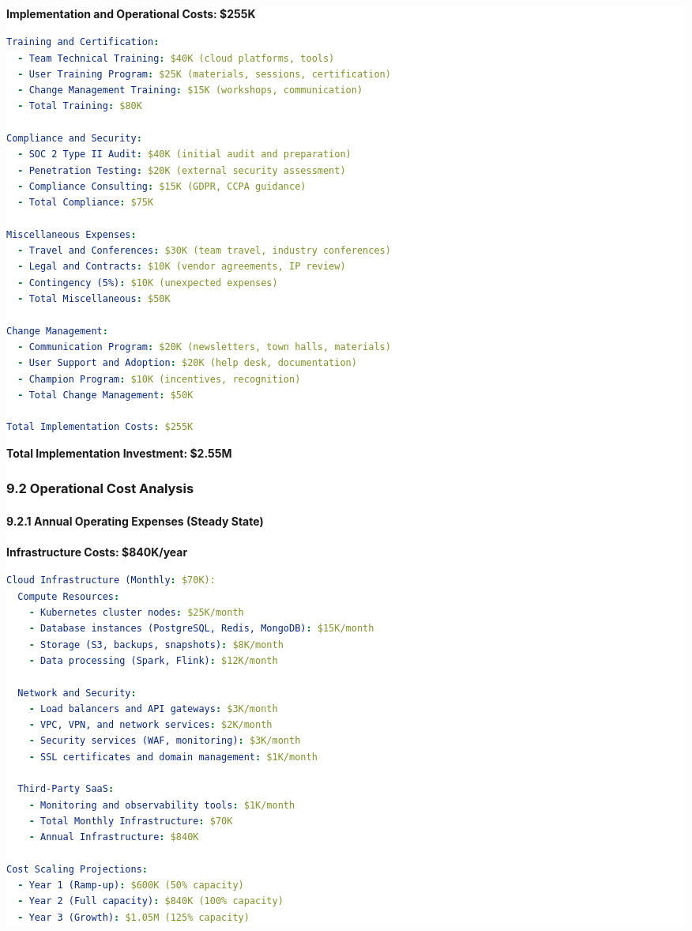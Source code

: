 **Implementation and Operational Costs: $255K**
```yaml
Training and Certification:
  - Team Technical Training: $40K (cloud platforms, tools)
  - User Training Program: $25K (materials, sessions, certification)
  - Change Management Training: $15K (workshops, communication)
  - Total Training: $80K

Compliance and Security:
  - SOC 2 Type II Audit: $40K (initial audit and preparation)
  - Penetration Testing: $20K (external security assessment)
  - Compliance Consulting: $15K (GDPR, CCPA guidance)
  - Total Compliance: $75K

Miscellaneous Expenses:
  - Travel and Conferences: $30K (team travel, industry conferences)
  - Legal and Contracts: $10K (vendor agreements, IP review)
  - Contingency (5%): $10K (unexpected expenses)
  - Total Miscellaneous: $50K

Change Management:
  - Communication Program: $20K (newsletters, town halls, materials)
  - User Support and Adoption: $20K (help desk, documentation)
  - Champion Program: $10K (incentives, recognition)
  - Total Change Management: $50K

Total Implementation Costs: $255K
```

**Total Implementation Investment: $2.55M**

### 9.2 Operational Cost Analysis

#### **9.2.1 Annual Operating Expenses (Steady State)**

**Infrastructure Costs: $840K/year**
```yaml
Cloud Infrastructure (Monthly: $70K):
  Compute Resources:
    - Kubernetes cluster nodes: $25K/month
    - Database instances (PostgreSQL, Redis, MongoDB): $15K/month
    - Storage (S3, backups, snapshots): $8K/month
    - Data processing (Spark, Flink): $12K/month
    
  Network and Security:
    - Load balancers and API gateways: $3K/month
    - VPC, VPN, and network services: $2K/month
    - Security services (WAF, monitoring): $3K/month
    - SSL certificates and domain management: $1K/month
    
  Third-Party SaaS:
    - Monitoring and observability tools: $1K/month
    - Total Monthly Infrastructure: $70K
    - Annual Infrastructure: $840K

Cost Scaling Projections:
  - Year 1 (Ramp-up): $600K (50% capacity)
  - Year 2 (Full capacity): $840K (100% capacity)
  - Year 3 (Growth): $1.05M (125% capacity)
```

